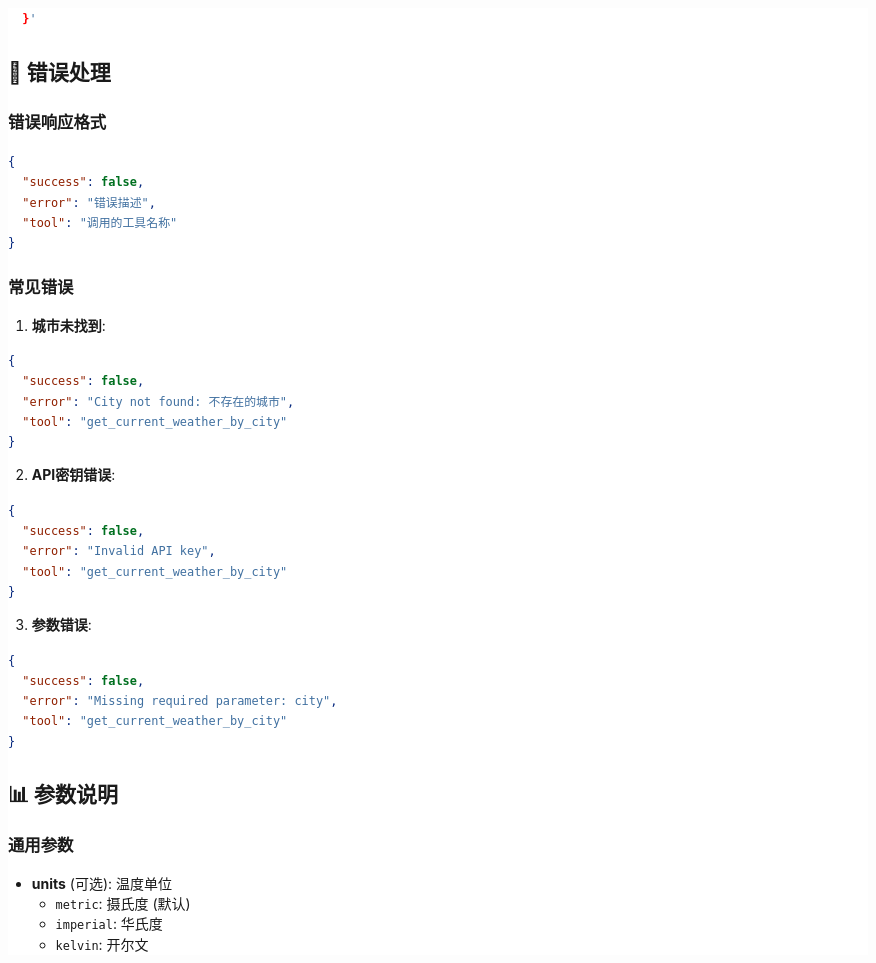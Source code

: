 ```bash
  }'
```

## 🔧 错误处理

### 错误响应格式

```json
{
  "success": false,
  "error": "错误描述",
  "tool": "调用的工具名称"
}
```

### 常见错误

1. **城市未找到**:
```json
{
  "success": false,
  "error": "City not found: 不存在的城市",
  "tool": "get_current_weather_by_city"
}
```

2. **API密钥错误**:
```json
{
  "success": false,
  "error": "Invalid API key",
  "tool": "get_current_weather_by_city"
}
```

3. **参数错误**:
```json
{
  "success": false,
  "error": "Missing required parameter: city",
  "tool": "get_current_weather_by_city"
}
```

## 📊 参数说明

### 通用参数

- **units** (可选): 温度单位
  - `metric`: 摄氏度 (默认)
  - `imperial`: 华氏度
  - `kelvin`: 开尔文
